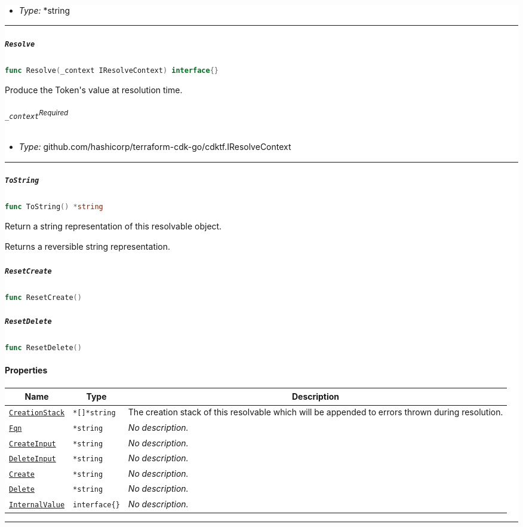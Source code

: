 - *Type:* *string

---

##### `Resolve` <a name="Resolve" id="@cdktf/provider-opentelekomcloud.computeBmsTagsV2.ComputeBmsTagsV2TimeoutsOutputReference.resolve"></a>

```go
func Resolve(_context IResolveContext) interface{}
```

Produce the Token's value at resolution time.

###### `_context`<sup>Required</sup> <a name="_context" id="@cdktf/provider-opentelekomcloud.computeBmsTagsV2.ComputeBmsTagsV2TimeoutsOutputReference.resolve.parameter._context"></a>

- *Type:* github.com/hashicorp/terraform-cdk-go/cdktf.IResolveContext

---

##### `ToString` <a name="ToString" id="@cdktf/provider-opentelekomcloud.computeBmsTagsV2.ComputeBmsTagsV2TimeoutsOutputReference.toString"></a>

```go
func ToString() *string
```

Return a string representation of this resolvable object.

Returns a reversible string representation.

##### `ResetCreate` <a name="ResetCreate" id="@cdktf/provider-opentelekomcloud.computeBmsTagsV2.ComputeBmsTagsV2TimeoutsOutputReference.resetCreate"></a>

```go
func ResetCreate()
```

##### `ResetDelete` <a name="ResetDelete" id="@cdktf/provider-opentelekomcloud.computeBmsTagsV2.ComputeBmsTagsV2TimeoutsOutputReference.resetDelete"></a>

```go
func ResetDelete()
```


#### Properties <a name="Properties" id="Properties"></a>

| **Name** | **Type** | **Description** |
| --- | --- | --- |
| <code><a href="#@cdktf/provider-opentelekomcloud.computeBmsTagsV2.ComputeBmsTagsV2TimeoutsOutputReference.property.creationStack">CreationStack</a></code> | <code>*[]*string</code> | The creation stack of this resolvable which will be appended to errors thrown during resolution. |
| <code><a href="#@cdktf/provider-opentelekomcloud.computeBmsTagsV2.ComputeBmsTagsV2TimeoutsOutputReference.property.fqn">Fqn</a></code> | <code>*string</code> | *No description.* |
| <code><a href="#@cdktf/provider-opentelekomcloud.computeBmsTagsV2.ComputeBmsTagsV2TimeoutsOutputReference.property.createInput">CreateInput</a></code> | <code>*string</code> | *No description.* |
| <code><a href="#@cdktf/provider-opentelekomcloud.computeBmsTagsV2.ComputeBmsTagsV2TimeoutsOutputReference.property.deleteInput">DeleteInput</a></code> | <code>*string</code> | *No description.* |
| <code><a href="#@cdktf/provider-opentelekomcloud.computeBmsTagsV2.ComputeBmsTagsV2TimeoutsOutputReference.property.create">Create</a></code> | <code>*string</code> | *No description.* |
| <code><a href="#@cdktf/provider-opentelekomcloud.computeBmsTagsV2.ComputeBmsTagsV2TimeoutsOutputReference.property.delete">Delete</a></code> | <code>*string</code> | *No description.* |
| <code><a href="#@cdktf/provider-opentelekomcloud.computeBmsTagsV2.ComputeBmsTagsV2TimeoutsOutputReference.property.internalValue">InternalValue</a></code> | <code>interface{}</code> | *No description.* |

---